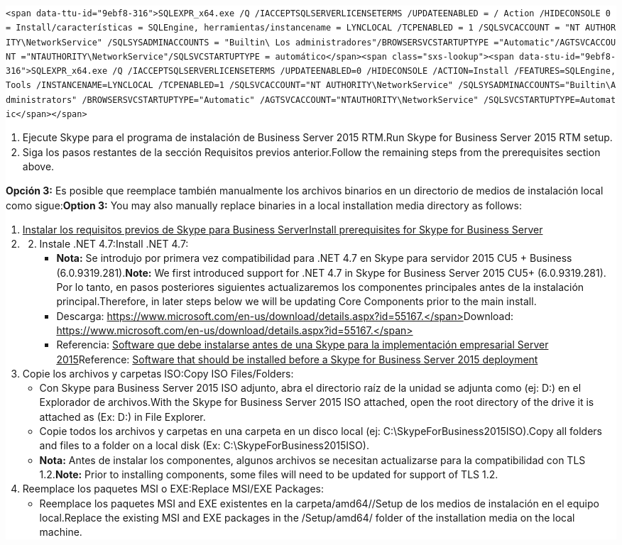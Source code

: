     <span data-ttu-id="9ebf8-316">SQLEXPR_x64.exe /Q /IACCEPTSQLSERVERLICENSETERMS /UPDATEENABLED = / Action /HIDECONSOLE 0 = Install/características = SQLEngine, herramientas/instancename = LYNCLOCAL /TCPENABLED = 1 /SQLSVCACCOUNT = "NT AUTHORITY\NetworkService" /SQLSYSADMINACCOUNTS = "Builtin\ Los administradores"/BROWSERSVCSTARTUPTYPE ="Automatic"/AGTSVCACCOUNT ="NTAUTHORITY\NetworkService"/SQLSVCSTARTUPTYPE = automático</span><span class="sxs-lookup"><span data-stu-id="9ebf8-316">SQLEXPR_x64.exe /Q /IACCEPTSQLSERVERLICENSETERMS /UPDATEENABLED=0 /HIDECONSOLE /ACTION=Install /FEATURES=SQLEngine,Tools /INSTANCENAME=LYNCLOCAL /TCPENABLED=1 /SQLSVCACCOUNT="NT AUTHORITY\NetworkService" /SQLSYSADMINACCOUNTS="Builtin\Administrators" /BROWSERSVCSTARTUPTYPE="Automatic" /AGTSVCACCOUNT="NTAUTHORITY\NetworkService" /SQLSVCSTARTUPTYPE=Automatic</span></span>
1. <span data-ttu-id="9ebf8-317">Ejecute Skype para el programa de instalación de Business Server 2015 RTM.</span><span class="sxs-lookup"><span data-stu-id="9ebf8-317">Run Skype for Business Server 2015 RTM setup.</span></span>
2. <span data-ttu-id="9ebf8-318">Siga los pasos restantes de la sección Requisitos previos anterior.</span><span class="sxs-lookup"><span data-stu-id="9ebf8-318">Follow the remaining steps from the prerequisites section above.</span></span>

<span data-ttu-id="9ebf8-319">**Opción 3:** Es posible que reemplace también manualmente los archivos binarios en un directorio de medios de instalación local como sigue:</span><span class="sxs-lookup"><span data-stu-id="9ebf8-319">**Option 3:** You may also manually replace binaries in a local installation media directory as follows:</span></span>

1. [<span data-ttu-id="9ebf8-320">Instalar los requisitos previos de Skype para Business Server</span><span class="sxs-lookup"><span data-stu-id="9ebf8-320">Install prerequisites for Skype for Business Server</span></span>](../../deploy/install/install-prerequisites.md)  
2. 2. <span data-ttu-id="9ebf8-321">Instale .NET 4.7:</span><span class="sxs-lookup"><span data-stu-id="9ebf8-321">Install .NET 4.7:</span></span> 
      - <span data-ttu-id="9ebf8-322">**Nota:** Se introdujo por primera vez compatibilidad para .NET 4.7 en Skype para servidor 2015 CU5 + Business (6.0.9319.281).</span><span class="sxs-lookup"><span data-stu-id="9ebf8-322">**Note:** We first introduced support for .NET 4.7 in Skype for Business Server 2015 CU5+ (6.0.9319.281).</span></span> <span data-ttu-id="9ebf8-323">Por lo tanto, en pasos posteriores siguientes actualizaremos los componentes principales antes de la instalación principal.</span><span class="sxs-lookup"><span data-stu-id="9ebf8-323">Therefore, in later steps below we will be updating Core Components prior to the main install.</span></span>
      - <span data-ttu-id="9ebf8-324">Descarga: https://www.microsoft.com/en-us/download/details.aspx?id=55167.</span><span class="sxs-lookup"><span data-stu-id="9ebf8-324">Download: https://www.microsoft.com/en-us/download/details.aspx?id=55167.</span></span>
      - <span data-ttu-id="9ebf8-325">Referencia: [Software que debe instalarse antes de una Skype para la implementación empresarial Server 2015](../../plan-your-deployment/requirements-for-your-environment/server-requirements.md#software-that-should-be-installed-before-a-skype-for-business-server-2015-deployment)</span><span class="sxs-lookup"><span data-stu-id="9ebf8-325">Reference: [Software that should be installed before a Skype for Business Server 2015 deployment](../../plan-your-deployment/requirements-for-your-environment/server-requirements.md#software-that-should-be-installed-before-a-skype-for-business-server-2015-deployment)</span></span>
3. <span data-ttu-id="9ebf8-326">Copie los archivos y carpetas ISO:</span><span class="sxs-lookup"><span data-stu-id="9ebf8-326">Copy ISO Files/Folders:</span></span> 
    - <span data-ttu-id="9ebf8-327">Con Skype para Business Server 2015 ISO adjunto, abra el directorio raíz de la unidad se adjunta como (ej: D:\) en el Explorador de archivos.</span><span class="sxs-lookup"><span data-stu-id="9ebf8-327">With the Skype for Business Server 2015 ISO attached, open the root directory of the drive it is attached as (Ex: D:\) in File Explorer.</span></span>
    - <span data-ttu-id="9ebf8-328">Copie todos los archivos y carpetas en una carpeta en un disco local (ej: C:\SkypeForBusiness2015ISO).</span><span class="sxs-lookup"><span data-stu-id="9ebf8-328">Copy all folders and files to a folder on a local disk (Ex: C:\SkypeForBusiness2015ISO).</span></span>
    - <span data-ttu-id="9ebf8-329">**Nota:** Antes de instalar los componentes, algunos archivos se necesitan actualizarse para la compatibilidad con TLS 1.2.</span><span class="sxs-lookup"><span data-stu-id="9ebf8-329">**Note:** Prior to installing components, some files will need to be updated for support of TLS 1.2.</span></span>
4. <span data-ttu-id="9ebf8-330">Reemplace los paquetes MSI o EXE:</span><span class="sxs-lookup"><span data-stu-id="9ebf8-330">Replace MSI/EXE Packages:</span></span> 
    - <span data-ttu-id="9ebf8-331">Reemplace los paquetes MSI and EXE existentes en la carpeta/amd64//Setup de los medios de instalación en el equipo local.</span><span class="sxs-lookup"><span data-stu-id="9ebf8-331">Replace the existing MSI and EXE packages in the /Setup/amd64/ folder of the installation media on the local machine.</span></span>